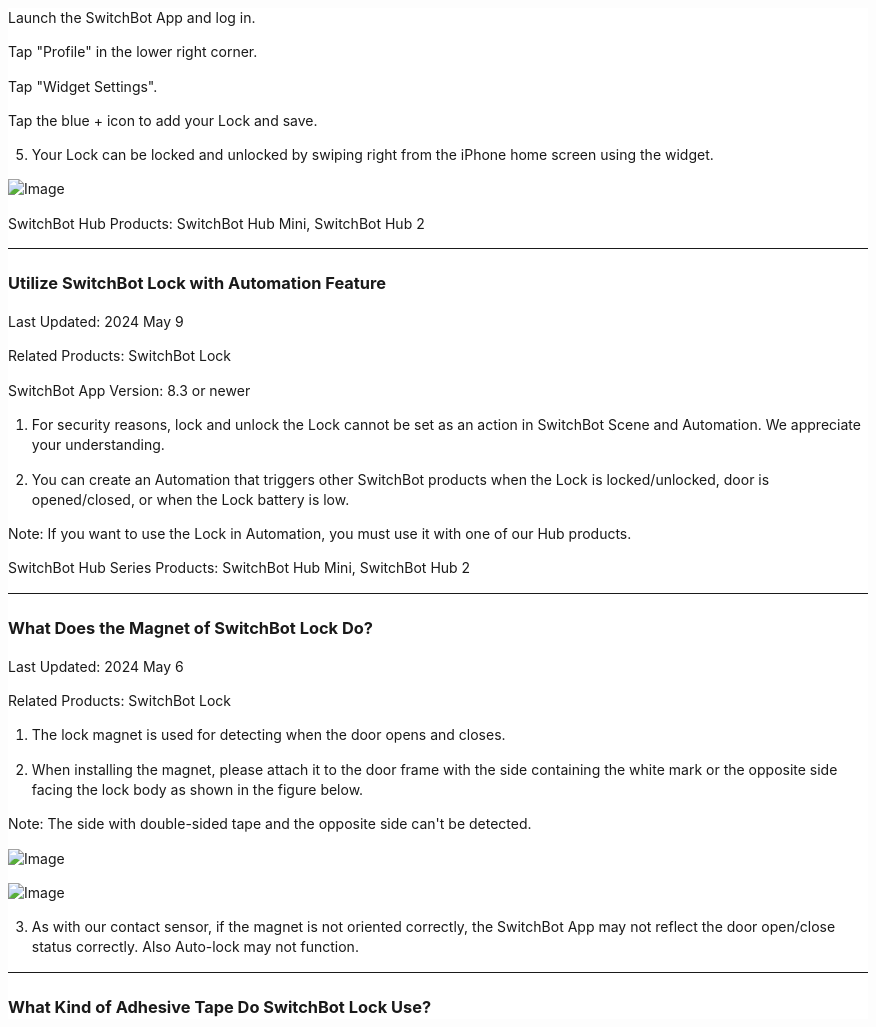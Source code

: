 Launch the SwitchBot App and log in.

Tap "Profile" in the lower right corner.

Tap "Widget Settings".

Tap the blue + icon to add your Lock and save.

5. Your Lock can be locked and unlocked by swiping right from the iPhone home screen using the widget.

![Image](https://support.switch-bot.com/hc/article_attachments/25996928092823)

SwitchBot Hub Products: SwitchBot Hub Mini, SwitchBot Hub 2



---
### Utilize SwitchBot Lock with Automation Feature

Last Updated: 2024 May 9

Related Products: SwitchBot Lock

SwitchBot App Version: 8.3 or newer

1. For security reasons, lock and unlock the Lock cannot be set as an action in SwitchBot Scene and Automation. We appreciate your understanding.

2. You can create an Automation that triggers other SwitchBot products when the Lock is locked/unlocked, door is opened/closed, or when the Lock battery is low.

Note: If you want to use the Lock in Automation, you must use it with one of our Hub products.

SwitchBot Hub Series Products: SwitchBot Hub Mini, SwitchBot Hub 2


---
### What Does the Magnet of SwitchBot Lock Do?

Last Updated: 2024 May 6

Related Products: SwitchBot Lock

1. The lock magnet is used for detecting when the door opens and closes.

2. When installing the magnet, please attach it to the door frame with the side containing the white mark or the opposite side facing the lock body as shown in the figure below.

Note: The side with double-sided tape and the opposite side can't be detected.

![Image](https://support.switch-bot.com/hc/article_attachments/25998125081111)

![Image](https://support.switch-bot.com/hc/article_attachments/25998125093399)

3. As with our contact sensor, if the magnet is not oriented correctly, the SwitchBot App may not reflect the door open/close status correctly. Also Auto-lock may not function.


---
### What Kind of Adhesive Tape Do SwitchBot Lock Use?
